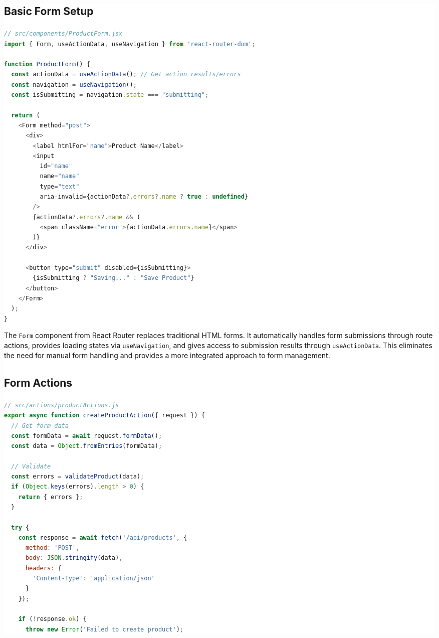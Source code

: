 ## Basic Form Setup
```javascript
// src/components/ProductForm.jsx
import { Form, useActionData, useNavigation } from 'react-router-dom';

function ProductForm() {
  const actionData = useActionData(); // Get action results/errors
  const navigation = useNavigation();
  const isSubmitting = navigation.state === "submitting";
  
  return (
    <Form method="post">
      <div>
        <label htmlFor="name">Product Name</label>
        <input 
          id="name"
          name="name" 
          type="text"
          aria-invalid={actionData?.errors?.name ? true : undefined}
        />
        {actionData?.errors?.name && (
          <span className="error">{actionData.errors.name}</span>
        )}
      </div>
      
      <button type="submit" disabled={isSubmitting}>
        {isSubmitting ? "Saving..." : "Save Product"}
      </button>
    </Form>
  );
}
```
The `Form` component from React Router replaces traditional HTML forms. It automatically handles form submissions through route actions, provides loading states via `useNavigation`, and gives access to submission results through `useActionData`. This eliminates the need for manual form handling and provides a more integrated approach to form management.

## Form Actions
```javascript
// src/actions/productActions.js
export async function createProductAction({ request }) {
  // Get form data
  const formData = await request.formData();
  const data = Object.fromEntries(formData);
  
  // Validate
  const errors = validateProduct(data);
  if (Object.keys(errors).length > 0) {
    return { errors };
  }
  
  try {
    const response = await fetch('/api/products', {
      method: 'POST',
      body: JSON.stringify(data),
      headers: {
        'Content-Type': 'application/json'
      }
    });

    if (!response.ok) {
      throw new Error('Failed to create product');
```